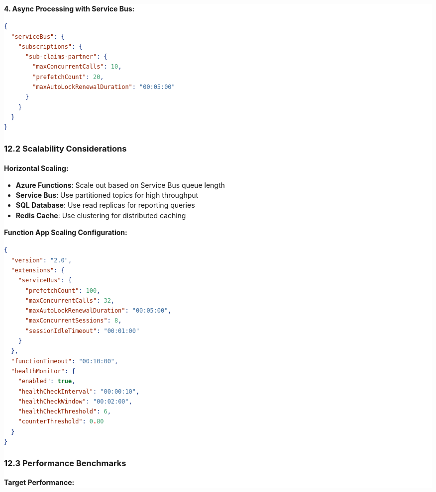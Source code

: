 **4. Async Processing with Service Bus:**

```json
{
  "serviceBus": {
    "subscriptions": {
      "sub-claims-partner": {
        "maxConcurrentCalls": 10,
        "prefetchCount": 20,
        "maxAutoLockRenewalDuration": "00:05:00"
      }
    }
  }
}
```

### 12.2 Scalability Considerations

**Horizontal Scaling:**

- **Azure Functions**: Scale out based on Service Bus queue length
- **Service Bus**: Use partitioned topics for high throughput
- **SQL Database**: Use read replicas for reporting queries
- **Redis Cache**: Use clustering for distributed caching

**Function App Scaling Configuration:**

```json
{
  "version": "2.0",
  "extensions": {
    "serviceBus": {
      "prefetchCount": 100,
      "maxConcurrentCalls": 32,
      "maxAutoLockRenewalDuration": "00:05:00",
      "maxConcurrentSessions": 8,
      "sessionIdleTimeout": "00:01:00"
    }
  },
  "functionTimeout": "00:10:00",
  "healthMonitor": {
    "enabled": true,
    "healthCheckInterval": "00:00:10",
    "healthCheckWindow": "00:02:00",
    "healthCheckThreshold": 6,
    "counterThreshold": 0.80
  }
}
```

### 12.3 Performance Benchmarks

**Target Performance:**
